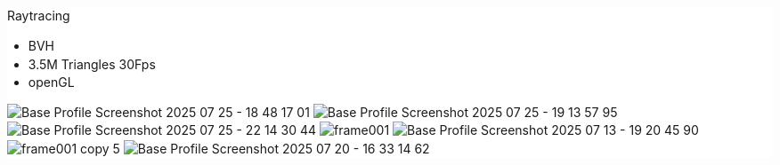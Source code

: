 Raytracing

- BVH
- 3.5M Triangles 30Fps
- openGL

<img width="2560" height="1440" alt="Base Profile Screenshot 2025 07 25 - 18 48 17 01" src="https://github.com/user-attachments/assets/27dd7cc8-0da3-4275-bf8b-428c7ca3c0c4" />
<img width="2560" height="1440" alt="Base Profile Screenshot 2025 07 25 - 19 13 57 95" src="https://github.com/user-attachments/assets/3ac3f259-c193-438b-8f7b-7a77fbb2d656" />
<img width="2560" height="1440" alt="Base Profile Screenshot 2025 07 25 - 22 14 30 44" src="https://github.com/user-attachments/assets/ffa16e7c-0d21-4110-9a50-fdfedd463595" />
<img width="1920" height="1080" alt="frame001" src="https://github.com/user-attachments/assets/5c3f2789-18c3-4fec-98d4-9bdce37b0137" />
<img width="2560" height="1440" alt="Base Profile Screenshot 2025 07 13 - 19 20 45 90" src="https://github.com/user-attachments/assets/54992cd8-41ff-4ec1-9600-619ebd7876da" />
<img width="2560" height="1440" alt="frame001 copy 5" src="https://github.com/user-attachments/assets/408ebd63-be47-471f-8cf2-d75f04c1bb75" />
<img width="2560" height="1440" alt="Base Profile Screenshot 2025 07 20 - 16 33 14 62" src="https://github.com/user-attachments/assets/c1242dc8-1644-48ae-ac7c-6fa8cee91f60" />

